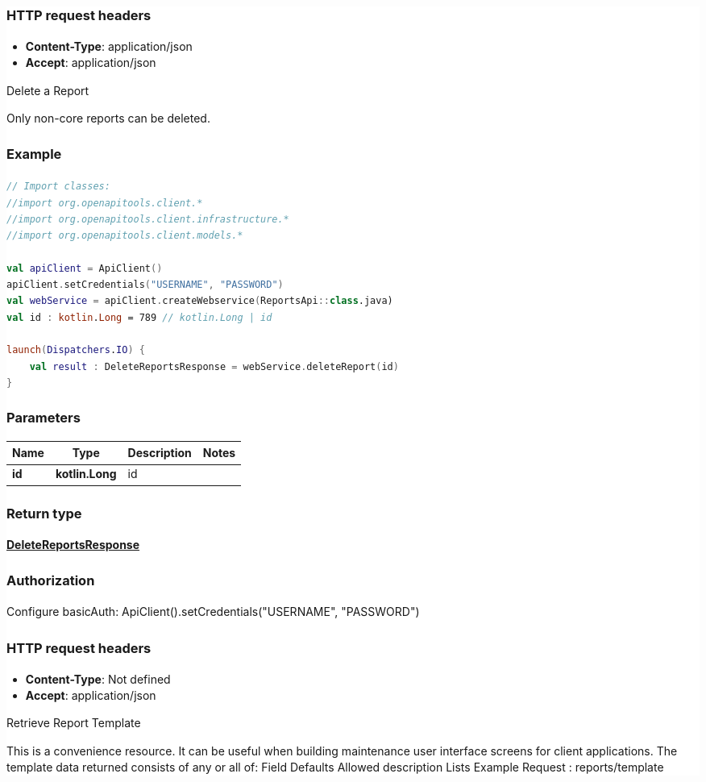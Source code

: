 ### HTTP request headers

 - **Content-Type**: application/json
 - **Accept**: application/json


Delete a Report

Only non-core reports can be deleted.

### Example
```kotlin
// Import classes:
//import org.openapitools.client.*
//import org.openapitools.client.infrastructure.*
//import org.openapitools.client.models.*

val apiClient = ApiClient()
apiClient.setCredentials("USERNAME", "PASSWORD")
val webService = apiClient.createWebservice(ReportsApi::class.java)
val id : kotlin.Long = 789 // kotlin.Long | id

launch(Dispatchers.IO) {
    val result : DeleteReportsResponse = webService.deleteReport(id)
}
```

### Parameters
| Name | Type | Description  | Notes |
| ------------- | ------------- | ------------- | ------------- |
| **id** | **kotlin.Long**| id | |

### Return type

[**DeleteReportsResponse**](DeleteReportsResponse.md)

### Authorization


Configure basicAuth:
    ApiClient().setCredentials("USERNAME", "PASSWORD")

### HTTP request headers

 - **Content-Type**: Not defined
 - **Accept**: application/json


Retrieve Report Template

This is a convenience resource. It can be useful when building maintenance user interface screens for client applications. The template data returned consists of any or all of:  Field Defaults Allowed description Lists  Example Request :   reports/template
